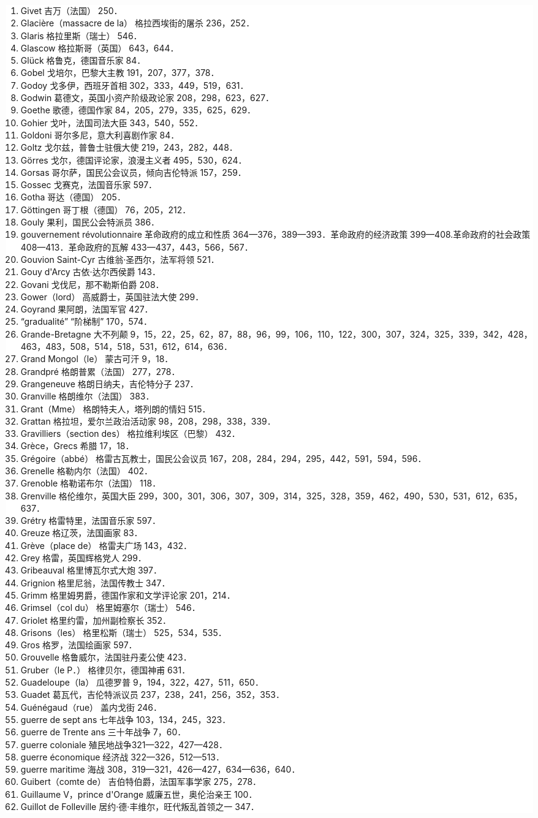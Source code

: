 1. Givet 吉万（法国） 250．
1. Glacière（massacre de la） 格拉西埃街的屠杀 236，252．
1. Glaris 格拉里斯（瑞士） 546．
1. Glascow 格拉斯哥（英国） 643，644．
1. Glück 格鲁克，德国音乐家 84．
1. Gobel 戈培尔，巴黎大主教 191，207，377，378．
1. Godoy 戈多伊，西班牙首相 302，333，449，519，631．
1. Godwin 葛德文，英国小资产阶级政论家 208，298，623，627．
1. Goethe 歌德，德国作家 84，205，279，335，625，629．
1. Gohier 戈叶，法国司法大臣 343，540，552．
1. Goldoni 哥尔多尼，意大利喜剧作家 84．
1. Goltz 戈尔兹，普鲁士驻俄大使 219，243，282，448．
1. Görres 戈尔，德国评论家，浪漫主义者 495，530，624．
1. Gorsas 哥尔萨，国民公会议员，倾向吉伦特派 157，259．
1. Gossec 戈赛克，法国音乐家 597．
1. Gotha 哥达（德国） 205．
1. Göttingen 哥丁根（德国） 76，205，212．
1. Gouly 果利，国民公会特派员 386．
1. gouvernement révolutionnaire 革命政府的成立和性质 364—376，389—393．革命政府的经济政策 399—408.革命政府的社会政策 408—413．革命政府的瓦解 433—437，443，566，567．
1. Gouvion Saint-Cyr 古维翁·圣西尔，法军将领 521．
1. Gouy d'Arcy 古依·达尔西侯爵 143．
1. Govani 戈伐尼，那不勒斯伯爵 208．
1. Gower（lord） 高威爵士，英国驻法大使 299．
1. Goyrand 果阿朗，法国军官 427．
1. “gradualité” “阶梯制” 170，574．
1. Grande-Bretagne 大不列颠 9，15，22，25，62，87，88，96，99，106，110，122，300，307，324，325，339，342，428，463，483，508，514，518，531，612，614，636．
1. Grand Mongol（le） 蒙古可汗 9，18．
1. Grandpré 格朗普累（法国） 277，278．
1. Grangeneuve 格朗日纳夫，吉伦特分子 237．
1. Granville 格朗维尔（法国） 383．
1. Grant（Mme） 格朗特夫人，塔列朗的情妇 515．
1. Grattan 格拉坦，爱尔兰政治活动家 98，208，298，338，339．
1. Gravilliers（section des） 格拉维利埃区（巴黎） 432．
1. Grèce，Grecs 希腊 17，18．
1. Grégoire（abbé） 格雷古瓦教士，国民公会议员 167，208，284，294，295，442，591，594，596．
1. Grenelle 格勒内尔（法国） 402．
1. Grenoble 格勒诺布尔（法国） 118．
1. Grenville 格伦维尔，英国大臣 299，300，301，306，307，309，314，325，328，359，462，490，530，531，612，635，637．
1. Grétry 格雷特里，法国音乐家 597．
1. Greuze 格辽茨，法国画家 83．
1. Grève（place de） 格雷夫广场 143，432．
1. Grey 格雷，英国辉格党人 299．
1. Gribeauval 格里博瓦尔式大炮 397．
1. Grignion 格里尼翁，法国传教士 347．
1. Grimm 格里姆男爵，德国作家和文学评论家 201，214．
1. Grimsel（col du） 格里姆塞尔（瑞士） 546．
1. Griolet 格里约雷，加州副检察长 352．
1. Grisons（les） 格里松斯（瑞士） 525，534，535．
1. Gros 格罗，法国绘画家 597．
1. Grouvelle 格鲁威尔，法国驻丹麦公使 423．
1. Gruber（le P．） 格律贝尔，德国神甫 631．
1. Guadeloupe（la） 瓜德罗普 9，194，322，427，511，650．
1. Guadet 葛瓦代，吉伦特派议员 237，238，241，256，352，353．
1. Guénégaud（rue） 盖内戈街 246．
1. guerre de sept ans 七年战争 103，134，245，323．
1. guerre de Trente ans 三十年战争 7，60．
1. guerre coloniale 殖民地战争321—322，427—428．
1. guerre économique 经济战 322—326，512—513．
1. guerre maritime 海战 308，319—321，426—427，634—636，640．
1. Guibert（comte de） 吉伯特伯爵，法国军事学家 275，278．
1. Guillaume V，prince d'Orange 威廉五世，奥伦治亲王 100．
1. Guillot de Folleville 居约·德·丰维尔，旺代叛乱首领之一 347．